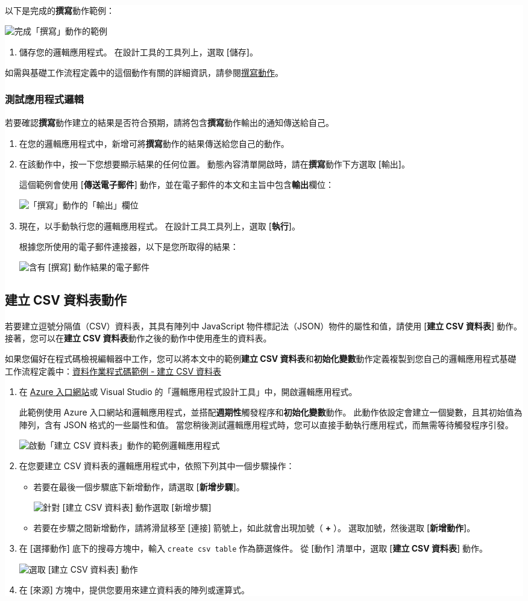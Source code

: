    以下是完成的**撰寫**動作範例： 

   ![完成「撰寫」動作的範例](./media/logic-apps-perform-data-operations/finished-compose-action.png)

1. 儲存您的邏輯應用程式。 在設計工具的工具列上，選取 [儲存]。

如需與基礎工作流程定義中的這個動作有關的詳細資訊，請參閱[撰寫動作](../logic-apps/logic-apps-workflow-actions-triggers.md#compose-action)。

### <a name="test-your-logic-app"></a>測試應用程式邏輯

若要確認**撰寫**動作建立的結果是否符合預期，請將包含**撰寫**動作輸出的通知傳送給自己。

1. 在您的邏輯應用程式中，新增可將**撰寫**動作的結果傳送給您自己的動作。

1. 在該動作中，按一下您想要顯示結果的任何位置。 動態內容清單開啟時，請在**撰寫**動作下方選取 [輸出]。

   這個範例會使用 [**傳送電子郵件**] 動作，並在電子郵件的本文和主旨中包含**輸出**欄位：

   ![「撰寫」動作的「輸出」欄位](./media/logic-apps-perform-data-operations/send-email-compose-action.png)

1. 現在，以手動執行您的邏輯應用程式。 在設計工具工具列上，選取 [**執行**]。

   根據您所使用的電子郵件連接器，以下是您所取得的結果：

   ![含有 [撰寫] 動作結果的電子郵件](./media/logic-apps-perform-data-operations/compose-email-results.png)

<a name="create-csv-table-action"></a>

## <a name="create-csv-table-action"></a>建立 CSV 資料表動作

若要建立逗號分隔值（CSV）資料表，其具有陣列中 JavaScript 物件標記法（JSON）物件的屬性和值，請使用 [**建立 CSV 資料表**] 動作。 接著，您可以在**建立 CSV 資料表**動作之後的動作中使用產生的資料表。

如果您偏好在程式碼檢視編輯器中工作，您可以將本文中的範例**建立 CSV 資料表**和**初始化變數**動作定義複製到您自己的邏輯應用程式基礎工作流程定義中：[資料作業程式碼範例 - 建立 CSV 資料表](../logic-apps/logic-apps-data-operations-code-samples.md#create-csv-table-action-example)

1. 在 [Azure 入口網站](https://portal.azure.com)或 Visual Studio 的「邏輯應用程式設計工具」中，開啟邏輯應用程式。

   此範例使用 Azure 入口網站和邏輯應用程式，並搭配**週期性**觸發程序和**初始化變數**動作。 此動作依設定會建立一個變數，且其初始值為陣列，含有 JSON 格式的一些屬性和值。 當您稍後測試邏輯應用程式時，您可以直接手動執行應用程式，而無需等待觸發程序引發。

   ![啟動「建立 CSV 資料表」動作的範例邏輯應用程式](./media/logic-apps-perform-data-operations/sample-starting-logic-app-create-table-action.png)

1. 在您要建立 CSV 資料表的邏輯應用程式中，依照下列其中一個步驟操作： 

   * 若要在最後一個步驟底下新增動作，請選取 [**新增步驟**]。

     ![針對 [建立 CSV 資料表] 動作選取 [新增步驟]](./media/logic-apps-perform-data-operations/add-create-table-action.png)

   * 若要在步驟之間新增動作，請將滑鼠移至 [連接] 箭號上，如此就會出現加號（ **+** ）。 選取加號，然後選取 [**新增動作**]。

1. 在 [選擇動作] 底下的搜尋方塊中，輸入 `create csv table` 作為篩選條件。 從 [動作] 清單中，選取 [**建立 CSV 資料表**] 動作。

   ![選取 [建立 CSV 資料表] 動作](./media/logic-apps-perform-data-operations/select-create-csv-table-action.png)

1. 在 [來源] 方塊中，提供您要用來建立資料表的陣列或運算式。
